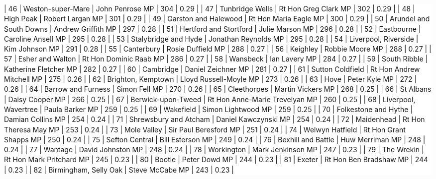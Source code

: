 | 46 | Weston-super-Mare | John Penrose MP | 304 | 0.29 |
| 47 | Tunbridge Wells | Rt Hon Greg Clark MP | 302 | 0.29 |
| 48 | High Peak | Robert Largan MP | 301 | 0.29 |
| 49 | Garston and Halewood | Rt Hon Maria Eagle MP | 300 | 0.29 |
| 50 | Arundel and South Downs | Andrew Griffith MP | 297 | 0.28 |
| 51 | Hertford and Stortford | Julie Marson MP | 296 | 0.28 |
| 52 | Eastbourne | Caroline Ansell MP | 295 | 0.28 |
| 53 | Stalybridge and Hyde | Jonathan Reynolds MP | 295 | 0.28 |
| 54 | Liverpool, Riverside | Kim Johnson MP | 291 | 0.28 |
| 55 | Canterbury | Rosie Duffield MP | 288 | 0.27 |
| 56 | Keighley | Robbie Moore MP | 288 | 0.27 |
| 57 | Esher and Walton | Rt Hon Dominic Raab MP | 286 | 0.27 |
| 58 | Wansbeck | Ian Lavery MP | 284 | 0.27 |
| 59 | South Ribble | Katherine Fletcher MP | 282 | 0.27 |
| 60 | Cambridge | Daniel Zeichner MP | 281 | 0.27 |
| 61 | Sutton Coldfield | Rt Hon Andrew Mitchell MP | 275 | 0.26 |
| 62 | Brighton, Kemptown | Lloyd Russell-Moyle MP | 273 | 0.26 |
| 63 | Hove | Peter Kyle MP | 272 | 0.26 |
| 64 | Barrow and Furness | Simon Fell MP | 270 | 0.26 |
| 65 | Cleethorpes | Martin Vickers MP | 268 | 0.25 |
| 66 | St Albans | Daisy Cooper MP | 266 | 0.25 |
| 67 | Berwick-upon-Tweed | Rt Hon Anne-Marie Trevelyan MP | 260 | 0.25 |
| 68 | Liverpool, Wavertree | Paula Barker MP | 259 | 0.25 |
| 69 | Wakefield | Simon Lightwood MP | 259 | 0.25 |
| 70 | Folkestone and Hythe | Damian Collins MP | 254 | 0.24 |
| 71 | Shrewsbury and Atcham | Daniel Kawczynski MP | 254 | 0.24 |
| 72 | Maidenhead | Rt Hon Theresa May MP | 253 | 0.24 |
| 73 | Mole Valley | Sir Paul Beresford MP | 251 | 0.24 |
| 74 | Welwyn Hatfield | Rt Hon Grant Shapps MP | 250 | 0.24 |
| 75 | Sefton Central | Bill Esterson MP | 249 | 0.24 |
| 76 | Bexhill and Battle | Huw Merriman MP | 248 | 0.24 |
| 77 | Wantage | David Johnston MP | 248 | 0.24 |
| 78 | Workington | Mark Jenkinson MP | 247 | 0.23 |
| 79 | The Wrekin | Rt Hon Mark Pritchard MP | 245 | 0.23 |
| 80 | Bootle | Peter Dowd MP | 244 | 0.23 |
| 81 | Exeter | Rt Hon Ben Bradshaw MP | 244 | 0.23 |
| 82 | Birmingham, Selly Oak | Steve McCabe MP | 243 | 0.23 |